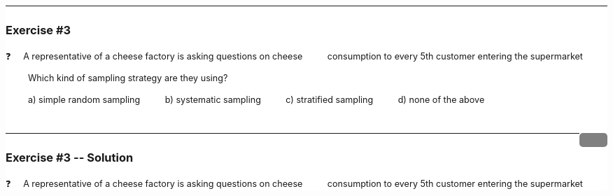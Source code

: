</div>



---
### Exercise #3

<div style="font-size: 90%">

:question: &nbsp;&nbsp;&nbsp; A representative of a cheese factory is asking questions  on cheese
&nbsp;&nbsp;&nbsp;&nbsp;&nbsp;&nbsp;&nbsp;&nbsp;  consumption to every 5th customer entering the supermarket

&nbsp;&nbsp;&nbsp;&nbsp;&nbsp;&nbsp;&nbsp;&nbsp; Which kind of sampling strategy are they using?


&nbsp;&nbsp;&nbsp;&nbsp;&nbsp;&nbsp;&nbsp;&nbsp; a) simple random sampling
&nbsp;&nbsp;&nbsp;&nbsp;&nbsp;&nbsp;&nbsp;&nbsp; b) systematic sampling
&nbsp;&nbsp;&nbsp;&nbsp;&nbsp;&nbsp;&nbsp;&nbsp; c) stratified sampling
&nbsp;&nbsp;&nbsp;&nbsp;&nbsp;&nbsp;&nbsp;&nbsp; d) none of the above 

</div>

<span style="display:block; height:10px;"></span>

<style>
  #countdown_exercise_2{
    padding: 10px 20px;
    font-size: 20px;
    color: white;
    background-color: gray;
    border: none;
    border-radius: 5px;
    cursor: pointer;
    float: right;
  }
  #countdown_exercise_2.running {
    background-color: green;
  }
  #countdown_exercise_2.finished {
    background-color: red;
  }
</style>

<button id="countdown_exercise_2"></button>

<script>

</script>


---
### Exercise #3 -- Solution

<div style="font-size: 90%">

:question: &nbsp;&nbsp;&nbsp; A representative of a cheese factory is asking questions  on cheese
&nbsp;&nbsp;&nbsp;&nbsp;&nbsp;&nbsp;&nbsp;&nbsp;  consumption to every 5th customer entering the supermarket
